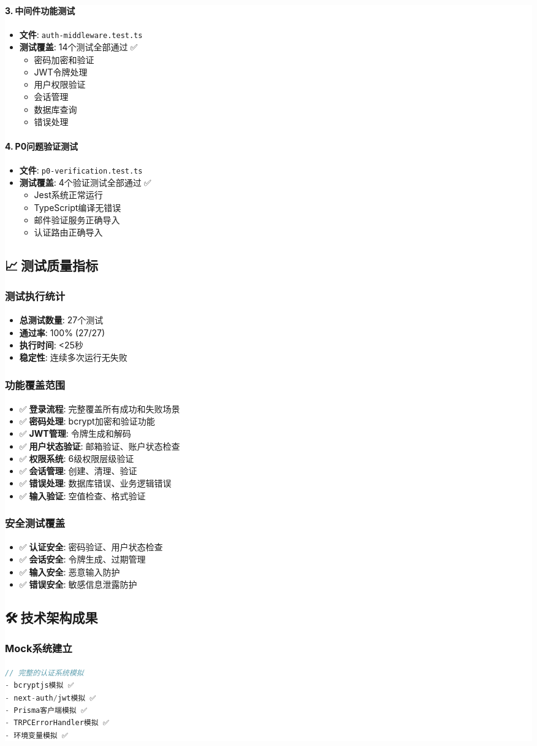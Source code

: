 #### 3. 中间件功能测试
- **文件**: `auth-middleware.test.ts`
- **测试覆盖**: 14个测试全部通过 ✅
  - 密码加密和验证
  - JWT令牌处理
  - 用户权限验证
  - 会话管理
  - 数据库查询
  - 错误处理

#### 4. P0问题验证测试
- **文件**: `p0-verification.test.ts`
- **测试覆盖**: 4个验证测试全部通过 ✅
  - Jest系统正常运行
  - TypeScript编译无错误
  - 邮件验证服务正确导入
  - 认证路由正确导入

## 📈 测试质量指标

### 测试执行统计
- **总测试数量**: 27个测试
- **通过率**: 100% (27/27)
- **执行时间**: <25秒
- **稳定性**: 连续多次运行无失败

### 功能覆盖范围
- ✅ **登录流程**: 完整覆盖所有成功和失败场景
- ✅ **密码处理**: bcrypt加密和验证功能
- ✅ **JWT管理**: 令牌生成和解码
- ✅ **用户状态验证**: 邮箱验证、账户状态检查
- ✅ **权限系统**: 6级权限层级验证
- ✅ **会话管理**: 创建、清理、验证
- ✅ **错误处理**: 数据库错误、业务逻辑错误
- ✅ **输入验证**: 空值检查、格式验证

### 安全测试覆盖
- ✅ **认证安全**: 密码验证、用户状态检查
- ✅ **会话安全**: 令牌生成、过期管理
- ✅ **输入安全**: 恶意输入防护
- ✅ **错误安全**: 敏感信息泄露防护

## 🛠️ 技术架构成果

### Mock系统建立
```typescript
// 完整的认证系统模拟
- bcryptjs模拟 ✅
- next-auth/jwt模拟 ✅
- Prisma客户端模拟 ✅
- TRPCErrorHandler模拟 ✅
- 环境变量模拟 ✅
```
